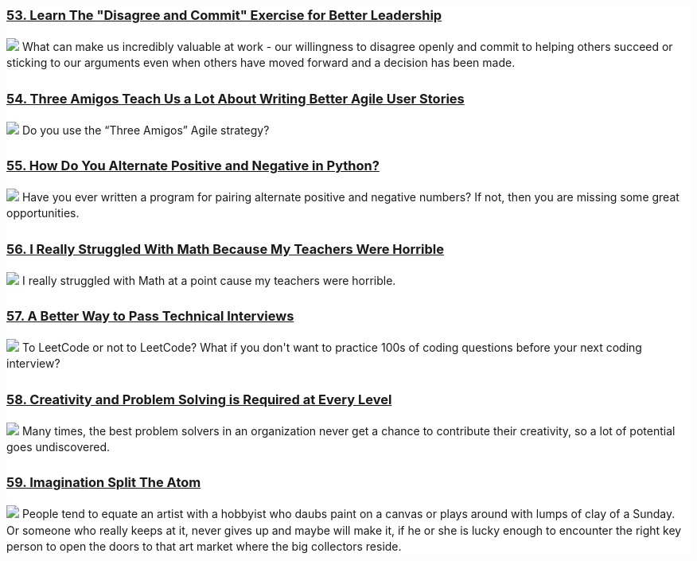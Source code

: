 ### [53. Learn The "Disagree and Commit" Exercise for Better Leadership](https://hackernoon.com/learn-the-disagree-and-commit-exercise-for-better-leadership-fn2k3tw1)
![](https://firebasestorage.googleapis.com/v0/b/hackernoon-app.appspot.com/o/images%2F6aqvE9BUBZWe8iOoQIq5MuJze9P2-5m73tuc.jpeg?alt=media&token=04866f9d-96b9-4429-be6e-7567d810fb1f)
What can make us incredibly valuable at work - our willingness to disagree openly and commit to helping others succeed or sticking to our arguments even when others have moved forward and a decision has been made.

### [54. Three Amigos Teach Us a Lot About Writing Better Agile User Stories ](https://hackernoon.com/the-spanish-can-teach-us-a-lot-about-writing-better-user-stories-in-agile)
![](https://cdn.hackernoon.com/images/afaGQhqgIih7mjOnoS6e51t20oH3-ch93rrx.jpeg)
Do you use the “Three Amigos” Agile strategy?

### [55. How Do You Alternate Positive and Negative in Python?](https://hackernoon.com/how-do-you-alternate-positive-and-negative-in-python)
![](https://cdn.hackernoon.com/images/TLXV9U2k5Rgl0vXImGRgveZ1QEm1-dm93p22.jpeg)
Have you ever written a program for pairing alternate positive and negative numbers? If not, then you are missing some great opportunities. 

### [56. I Really Struggled With Math Because My Teachers Were Horrible](https://hackernoon.com/i-really-struggled-with-math-at-a-point-cause-my-teachers-were-horrible)
![](https://cdn.hackernoon.com/images/hRDOVk3kuFUKcdoCm3DRio5srhh1-1g93s6e.jpeg)
I really struggled with Math at a point cause my teachers were horrible.

### [57. A Better Way to Pass Technical Interviews](https://hackernoon.com/a-better-way-to-pass-technical-interviews)
![](https://cdn.hackernoon.com/images/aFz8nDDJ2cYOaAhD2FeAU6W48pw1-y02375b.jpeg)
To LeetCode or not to LeetCode? What if you don't want to practice 100s of coding questions before your next coding interview?

### [58. Creativity and Problem Solving is Required at Every Level](https://hackernoon.com/creativity-and-problem-solving-is-required-at-every-level)
![](https://cdn.hackernoon.com/images/F01pqbyFfOYS3G2IfJfOPQ9WpbM2-dg93gzw.jpeg)
Many times, the best problem solvers in an organization never get a chance to contribute their creativity, so a lot of potential goes undiscovered.

### [59. Imagination Split The Atom](https://hackernoon.com/imagination-split-the-atom-362v2dhl)
![](https://images.unsplash.com/photo-1507413245164-6160d8298b31?ixlib=rb-1.2.1&q=80&fm=jpg&crop=entropy&cs=tinysrgb&w=1080&fit=max&ixid=eyJhcHBfaWQiOjEwMDk2Mn0)
People tend to equate an artist with a hobbyist who daubs paint on a canvas or plays around with lumps of clay of a Sunday. Or someone who really keeps at it, never gives up and maybe will make it, if he or she is lucky enough to encounter the right key person to open the doors to that art market where the big collectors reside.
